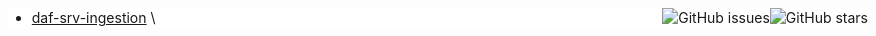 - [daf-srv-ingestion](https://github.com/italia/daf-srv-ingestion)
  <img align='right' src='https://img.shields.io/github/stars/italia/daf-srv-ingestion?label=%E2%AD%90%EF%B8%8F&logo=github' alt='GitHub stars'>
  <img align='right' src='https://img.shields.io/github/issues/italia/daf-srv-ingestion' alt='GitHub issues'>\
  

